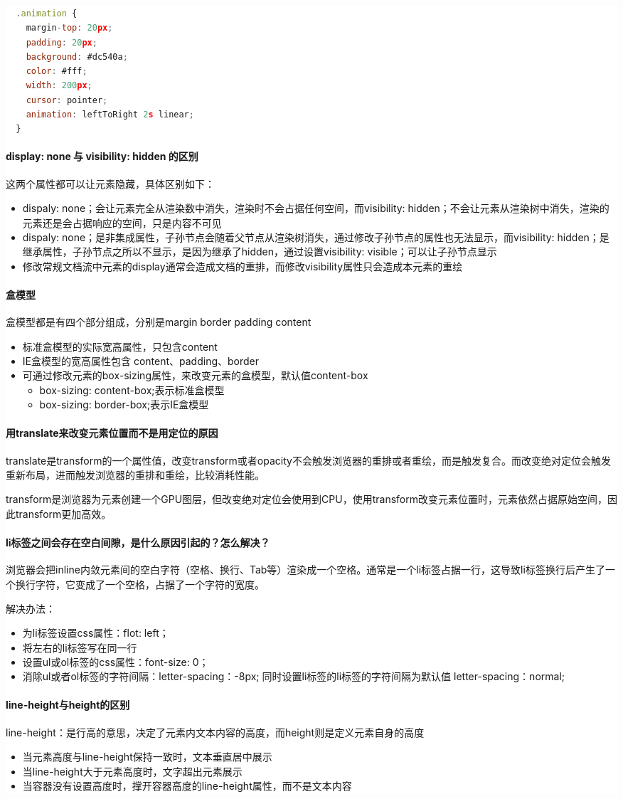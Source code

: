   ```javascript
    .animation {
      margin-top: 20px;
      padding: 20px;
      background: #dc540a;
      color: #fff;
      width: 200px;
      cursor: pointer;
      animation: leftToRight 2s linear;
    }
  ```

#### display: none 与 visibility: hidden 的区别

这两个属性都可以让元素隐藏，具体区别如下：

- dispaly: none；会让元素完全从渲染数中消失，渲染时不会占据任何空间，而visibility: hidden；不会让元素从渲染树中消失，渲染的元素还是会占据响应的空间，只是内容不可见
- dispaly: none；是非集成属性，子孙节点会随着父节点从渲染树消失，通过修改子孙节点的属性也无法显示，而visibility: hidden；是继承属性，子孙节点之所以不显示，是因为继承了hidden，通过设置visibility: visible；可以让子孙节点显示
- 修改常规文档流中元素的display通常会造成文档的重排，而修改visibility属性只会造成本元素的重绘

#### 盒模型

盒模型都是有四个部分组成，分别是margin  border  padding   content

- 标准盒模型的实际宽高属性，只包含content
- IE盒模型的宽高属性包含 content、padding、border
- 可通过修改元素的box-sizing属性，来改变元素的盒模型，默认值content-box
  - box-sizing: content-box;表示标准盒模型
  - box-sizing: border-box;表示IE盒模型

#### 用translate来改变元素位置而不是用定位的原因

translate是transform的一个属性值，改变transform或者opacity不会触发浏览器的重排或者重绘，而是触发复合。而改变绝对定位会触发重新布局，进而触发浏览器的重排和重绘，比较消耗性能。

transform是浏览器为元素创建一个GPU图层，但改变绝对定位会使用到CPU，使用transform改变元素位置时，元素依然占据原始空间，因此transform更加高效。

#### li标签之间会存在空白间隙，是什么原因引起的？怎么解决？

浏览器会把inline内敛元素间的空白字符（空格、换行、Tab等）渲染成一个空格。通常是一个li标签占据一行，这导致li标签换行后产生了一个换行字符，它变成了一个空格，占据了一个字符的宽度。

解决办法：

- 为li标签设置css属性：flot: left；
- 将左右的li标签写在同一行
- 设置ul或ol标签的css属性：font-size: 0；
- 消除ul或者ol标签的字符间隔：letter-spacing：-8px; 同时设置li标签的li标签的字符间隔为默认值 letter-spacing：normal;

#### line-height与height的区别

line-height：是行高的意思，决定了元素内文本内容的高度，而height则是定义元素自身的高度

- 当元素高度与line-height保持一致时，文本垂直居中展示
- 当line-height大于元素高度时，文字超出元素展示
- 当容器没有设置高度时，撑开容器高度的line-height属性，而不是文本内容
